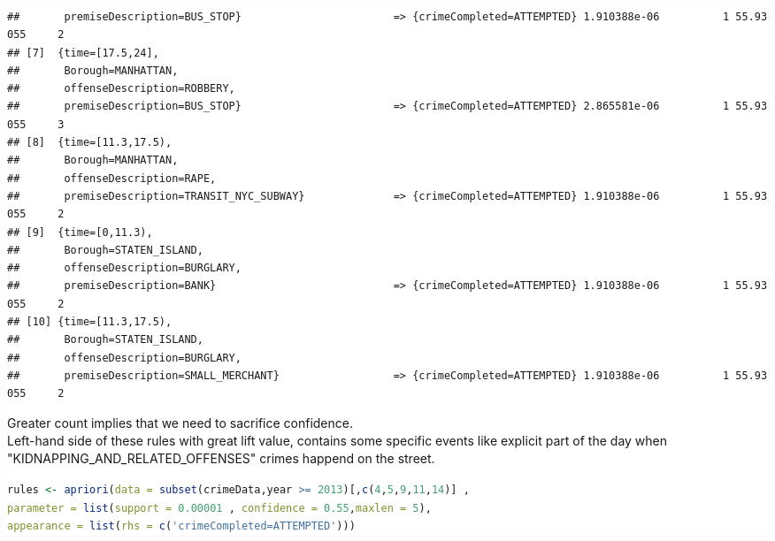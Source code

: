     ##       premiseDescription=BUS_STOP}                        => {crimeCompleted=ATTEMPTED} 1.910388e-06          1 55.93055     2
    ## [7]  {time=[17.5,24],                                                                                                         
    ##       Borough=MANHATTAN,                                                                                                      
    ##       offenseDescription=ROBBERY,                                                                                             
    ##       premiseDescription=BUS_STOP}                        => {crimeCompleted=ATTEMPTED} 2.865581e-06          1 55.93055     3
    ## [8]  {time=[11.3,17.5),                                                                                                       
    ##       Borough=MANHATTAN,                                                                                                      
    ##       offenseDescription=RAPE,                                                                                                
    ##       premiseDescription=TRANSIT_NYC_SUBWAY}              => {crimeCompleted=ATTEMPTED} 1.910388e-06          1 55.93055     2
    ## [9]  {time=[0,11.3),                                                                                                          
    ##       Borough=STATEN_ISLAND,                                                                                                  
    ##       offenseDescription=BURGLARY,                                                                                            
    ##       premiseDescription=BANK}                            => {crimeCompleted=ATTEMPTED} 1.910388e-06          1 55.93055     2
    ## [10] {time=[11.3,17.5),                                                                                                       
    ##       Borough=STATEN_ISLAND,                                                                                                  
    ##       offenseDescription=BURGLARY,                                                                                            
    ##       premiseDescription=SMALL_MERCHANT}                  => {crimeCompleted=ATTEMPTED} 1.910388e-06          1 55.93055     2

Greater count implies that we need to sacrifice confidence. <br> Left-hand side of these rules with great lift value, contains some specific events like explicit part of the day when "KIDNAPPING\_AND\_RELATED\_OFFENSES" crimes happend on the street.

``` r
rules <- apriori(data = subset(crimeData,year >= 2013)[,c(4,5,9,11,14)] , 
parameter = list(support = 0.00001 , confidence = 0.55,maxlen = 5),
appearance = list(rhs = c('crimeCompleted=ATTEMPTED')))
```
